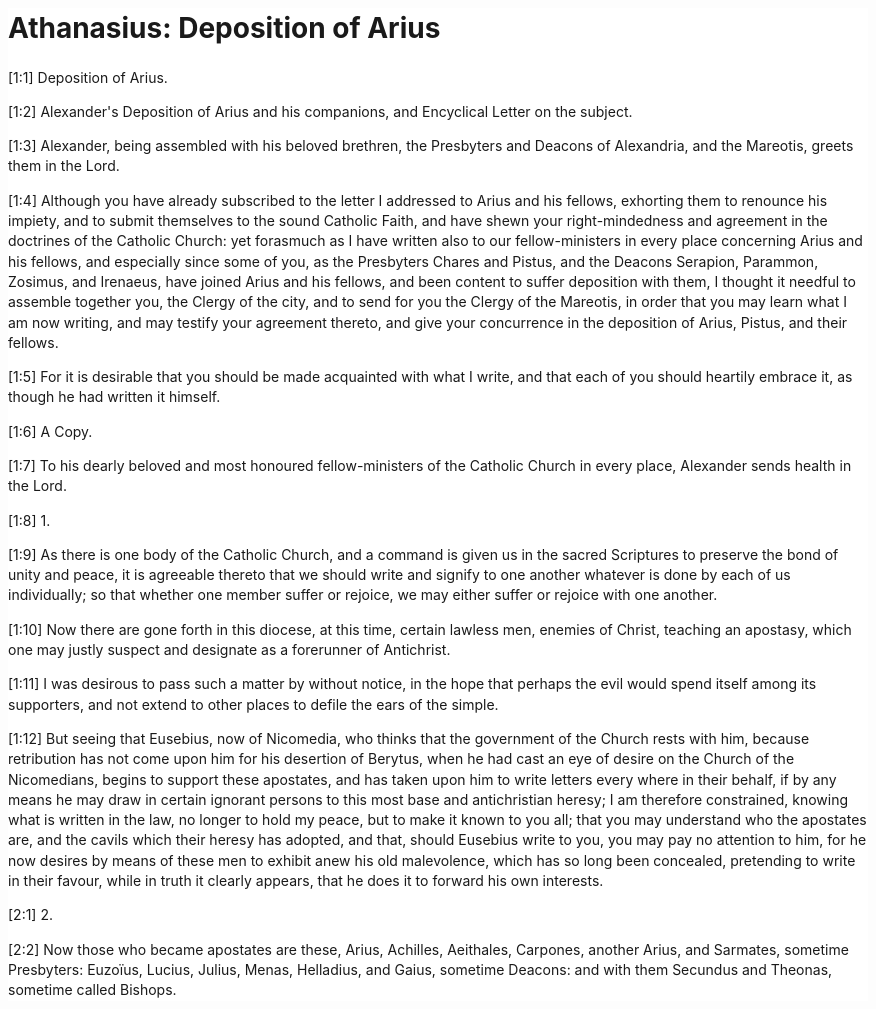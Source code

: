 # Athanasius: Deposition of Arius

[1:1] Deposition of Arius.

[1:2]   Alexander's Deposition of Arius and his companions, and Encyclical Letter on the subject.

[1:3] Alexander, being assembled with his beloved brethren, the Presbyters and Deacons of Alexandria, and the Mareotis, greets them in the Lord.

[1:4] Although you have already subscribed to the letter I addressed to Arius and his fellows, exhorting them to renounce his impiety, and to submit themselves to the sound Catholic Faith, and have shewn your right-mindedness and agreement in the doctrines of the Catholic Church: yet forasmuch as I have written also to our fellow-ministers in every place concerning Arius and his fellows, and especially since some of you, as the Presbyters Chares and Pistus, and the Deacons Serapion, Parammon, Zosimus, and Irenaeus, have joined Arius and his fellows, and been content to suffer deposition with them, I thought it needful to assemble together you, the Clergy of the city, and to send for you the Clergy of the Mareotis, in order that you may learn what I am now writing, and may testify your agreement thereto, and give your concurrence in the deposition of Arius, Pistus, and their fellows.

[1:5] For it is desirable that you should be made acquainted with what I write, and that each of you should heartily embrace it, as though he had written it himself.

[1:6] A Copy.

[1:7] To his dearly beloved and most honoured fellow-ministers of the Catholic Church in every place, Alexander sends health in the Lord.

[1:8] 1.

[1:9] As there is one body of the Catholic Church, and a command is given us in the sacred Scriptures to preserve the bond of unity and peace, it is agreeable thereto that we should write and signify to one another whatever is done by each of us individually; so that whether one member suffer or rejoice, we may either suffer or rejoice with one another.

[1:10] Now there are gone forth in this diocese, at this time, certain lawless men, enemies of Christ, teaching an apostasy, which one may justly suspect and designate as a forerunner of Antichrist.

[1:11] I was desirous to pass such a matter by without notice, in the hope that perhaps the evil would spend itself among its supporters, and not extend to other places to defile the ears of the simple.

[1:12] But seeing that Eusebius, now of Nicomedia, who thinks that the government of the Church rests with him, because retribution has not come upon him for his desertion of Berytus, when he had cast an eye of desire on the Church of the Nicomedians, begins to support these apostates, and has taken upon him to write letters every where in their behalf, if by any means he may draw in certain ignorant persons to this most base and antichristian heresy; I am therefore constrained, knowing what is written in the law, no longer to hold my peace, but to make it known to you all; that you may understand who the apostates are, and the cavils which their heresy has adopted, and that, should Eusebius write to you, you may pay no attention to him, for he now desires by means of these men to exhibit anew his old malevolence, which has so long been concealed, pretending to write in their favour, while in truth it clearly appears, that he does it to forward his own interests.

[2:1] 2.

[2:2] Now those who became apostates are these, Arius, Achilles, Aeithales, Carpones, another Arius, and Sarmates, sometime Presbyters: Euzoïus, Lucius, Julius, Menas, Helladius, and Gaius, sometime Deacons: and with them Secundus and Theonas, sometime called Bishops.
